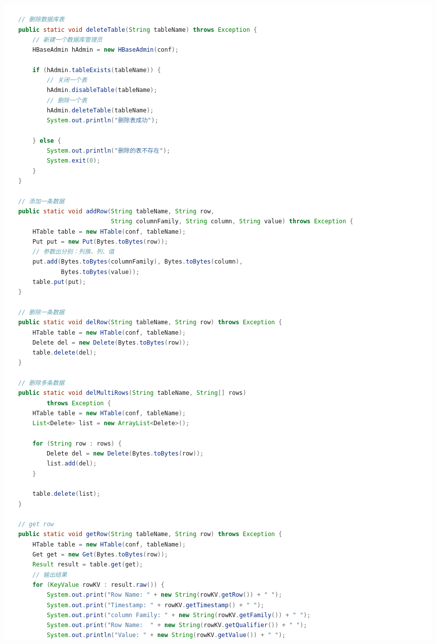```java

    // 删除数据库表
    public static void deleteTable(String tableName) throws Exception {
        // 新建一个数据库管理员
        HBaseAdmin hAdmin = new HBaseAdmin(conf);

        if (hAdmin.tableExists(tableName)) {
            // 关闭一个表
            hAdmin.disableTable(tableName);
            // 删除一个表
            hAdmin.deleteTable(tableName);
            System.out.println("删除表成功");

        } else {
            System.out.println("删除的表不存在");
            System.exit(0);
        }
    }

    // 添加一条数据
    public static void addRow(String tableName, String row,
                              String columnFamily, String column, String value) throws Exception {
        HTable table = new HTable(conf, tableName);
        Put put = new Put(Bytes.toBytes(row));
        // 参数出分别：列族、列、值
        put.add(Bytes.toBytes(columnFamily), Bytes.toBytes(column),
                Bytes.toBytes(value));
        table.put(put);
    }

    // 删除一条数据
    public static void delRow(String tableName, String row) throws Exception {
        HTable table = new HTable(conf, tableName);
        Delete del = new Delete(Bytes.toBytes(row));
        table.delete(del);
    }

    // 删除多条数据
    public static void delMultiRows(String tableName, String[] rows)
            throws Exception {
        HTable table = new HTable(conf, tableName);
        List<Delete> list = new ArrayList<Delete>();

        for (String row : rows) {
            Delete del = new Delete(Bytes.toBytes(row));
            list.add(del);
        }

        table.delete(list);
    }

    // get row
    public static void getRow(String tableName, String row) throws Exception {
        HTable table = new HTable(conf, tableName);
        Get get = new Get(Bytes.toBytes(row));
        Result result = table.get(get);
        // 输出结果
        for (KeyValue rowKV : result.raw()) {
            System.out.print("Row Name: " + new String(rowKV.getRow()) + " ");
            System.out.print("Timestamp: " + rowKV.getTimestamp() + " ");
            System.out.print("column Family: " + new String(rowKV.getFamily()) + " ");
            System.out.print("Row Name:  " + new String(rowKV.getQualifier()) + " ");
            System.out.println("Value: " + new String(rowKV.getValue()) + " ");
```